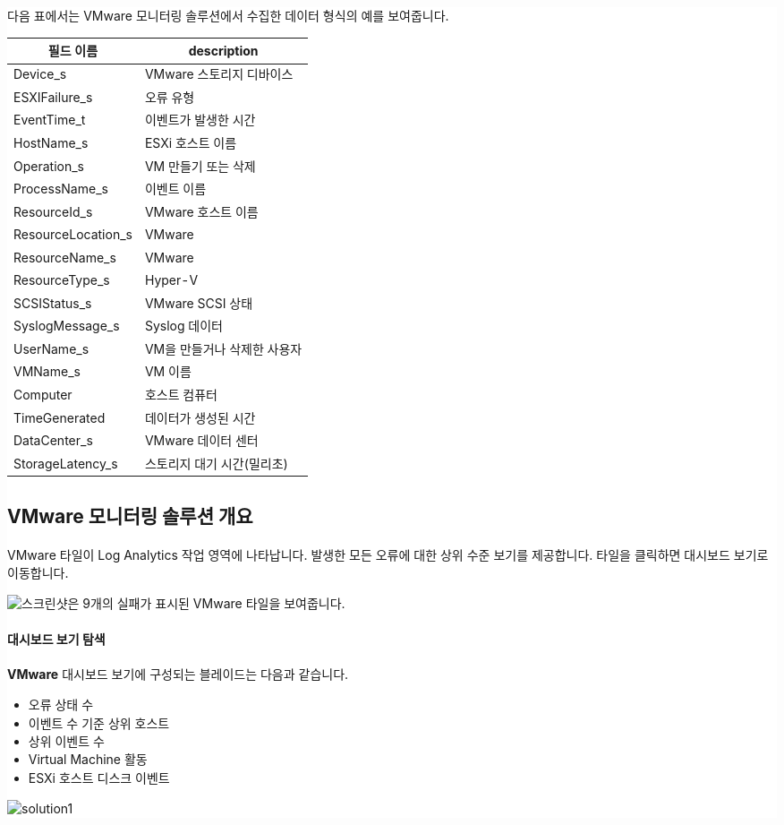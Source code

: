 다음 표에서는 VMware 모니터링 솔루션에서 수집한 데이터 형식의 예를 보여줍니다.

| 필드 이름 | description |
| --- | --- |
| Device_s |VMware 스토리지 디바이스 |
| ESXIFailure_s |오류 유형 |
| EventTime_t |이벤트가 발생한 시간 |
| HostName_s |ESXi 호스트 이름 |
| Operation_s |VM 만들기 또는 삭제 |
| ProcessName_s |이벤트 이름 |
| ResourceId_s |VMware 호스트 이름 |
| ResourceLocation_s |VMware |
| ResourceName_s |VMware |
| ResourceType_s |Hyper-V |
| SCSIStatus_s |VMware SCSI 상태 |
| SyslogMessage_s |Syslog 데이터 |
| UserName_s |VM을 만들거나 삭제한 사용자 |
| VMName_s |VM 이름 |
| Computer |호스트 컴퓨터 |
| TimeGenerated |데이터가 생성된 시간 |
| DataCenter_s |VMware 데이터 센터 |
| StorageLatency_s |스토리지 대기 시간(밀리초) |

## <a name="vmware-monitoring-solution-overview"></a>VMware 모니터링 솔루션 개요
VMware 타일이 Log Analytics 작업 영역에 나타납니다. 발생한 모든 오류에 대한 상위 수준 보기를 제공합니다. 타일을 클릭하면 대시보드 보기로 이동합니다.

![스크린샷은 9개의 실패가 표시된 VMware 타일을 보여줍니다.](./media/vmware/tile.png)

#### <a name="navigate-the-dashboard-view"></a>대시보드 보기 탐색
**VMware** 대시보드 보기에 구성되는 블레이드는 다음과 같습니다.

* 오류 상태 수
* 이벤트 수 기준 상위 호스트
* 상위 이벤트 수
* Virtual Machine 활동
* ESXi 호스트 디스크 이벤트

![solution1](./media/vmware/solutionview1-1.png)
